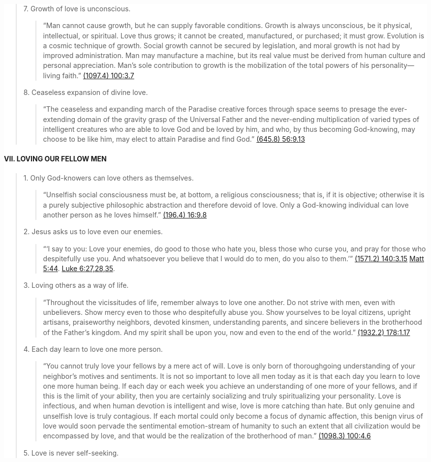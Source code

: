 > 
> 7\. Growth of love is unconscious.
> 
> > “Man cannot cause growth, but he can supply favorable conditions. Growth is always unconscious, be it physical, intellectual, or spiritual. Love thus grows; it cannot be created, manufactured, or purchased; it must grow. Evolution is a cosmic technique of growth. Social growth cannot be secured by legislation, and moral growth is not had by improved administration. Man may manufacture a machine, but its real value must be derived from human culture and personal appreciation. Man’s sole contribution to growth is the mobilization of the total powers of his personality—living faith.” [(1097.4) 100:3.7](https://www.urantia.org/urantia-book-standardized/paper-100-religion-in-human-experience#U100_3_7)
> 
> 8\. Ceaseless expansion of divine love.
> 
> > “The ceaseless and expanding march of the Paradise creative forces through space seems to presage the ever-extending domain of the gravity grasp of the Universal Father and the never-ending multiplication of varied types of intelligent creatures who are able to love God and be loved by him, and who, by thus becoming God-knowing, may choose to be like him, may elect to attain Paradise and find God.” [(645.8) 56:9.13](https://www.urantia.org/urantia-book-standardized/paper-56-universal-unity#U56_9_13)

#### VII. LOVING OUR FELLOW MEN

> 1\. Only God-knowers can love others as themselves.
> 
> > “Unselfish social consciousness must be, at bottom, a religious consciousness; that is, if it is objective; otherwise it is a purely subjective philosophic abstraction and therefore devoid of love. Only a God-knowing individual can love another person as he loves himself.” [(196.4) 16:9.8](https://www.urantia.org/urantia-book-standardized/paper-16-seven-master-spirits#U16_9_8)
> 
> 2\. Jesus asks us to love even our enemies.
> 
> > “‘I say to you: Love your enemies, do good to those who hate you, bless those who curse you, and pray for those who despitefully use you. And whatsoever you believe that I would do to men, do you also to them.’” [(1571.2) 140:3.15](https://www.urantia.org/urantia-book-standardized/paper-140-ordination-twelve#U140_3_15) [Matt 5:44](https://biblehub.com/matthew/5-44.htm). [Luke 6:27,28,35](https://biblehub.com/niv/luke/6-27.htm).
> 
> 3\. Loving others as a way of life.
> 
> > “Throughout the vicissitudes of life, remember always to love one another. Do not strive with men, even with unbelievers. Show mercy even to those who despitefully abuse you. Show yourselves to be loyal citizens, upright artisans, praiseworthy neighbors, devoted kinsmen, understanding parents, and sincere believers in the brotherhood of the Father’s kingdom. And my spirit shall be upon you, now and even to the end of the world.” [(1932.2) 178:1.17](https://www.urantia.org/urantia-book-standardized/paper-178-last-day-camp#U178_1_17)
> 
> 4\. Each day learn to love one more person.
> 
> > “You cannot truly love your fellows by a mere act of will. Love is only born of thoroughgoing understanding of your neighbor’s motives and sentiments. It is not so important to love all men today as it is that each day you learn to love one more human being. If each day or each week you achieve an understanding of one more of your fellows, and if this is the limit of your ability, then you are certainly socializing and truly spiritualizing your personality. Love is infectious, and when human devotion is intelligent and wise, love is more catching than hate. But only genuine and unselfish love is truly contagious. If each mortal could only become a focus of dynamic affection, this benign virus of love would soon pervade the sentimental emotion-stream of humanity to such an extent that all civilization would be encompassed by love, and that would be the realization of the brotherhood of man.” [(1098.3) 100:4.6](https://www.urantia.org/urantia-book-standardized/paper-100-religion-in-human-experience#U100_4_6)
> 
> 5\. Love is never self-seeking.
> 